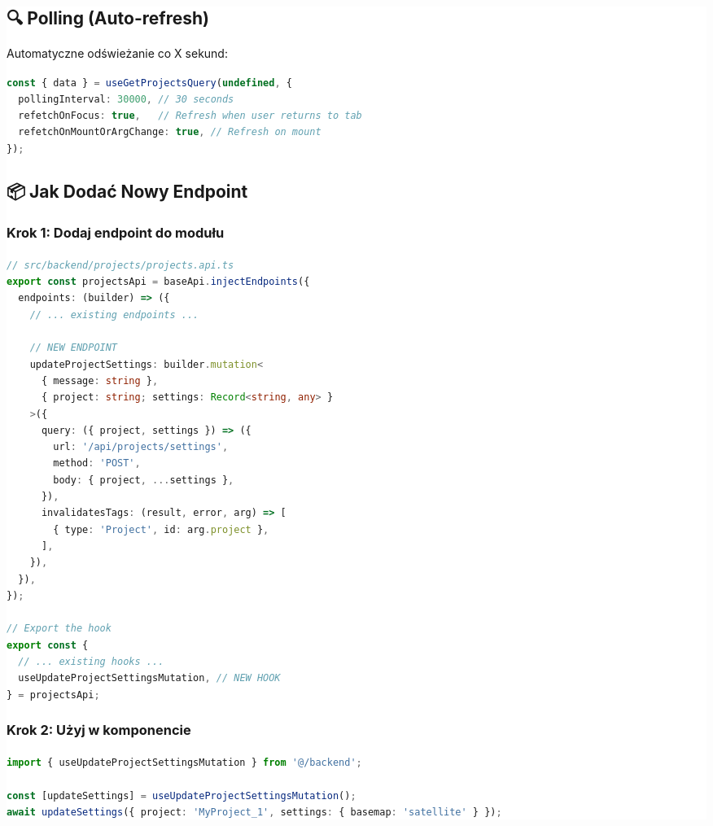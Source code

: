 ```typescript
```

## 🔍 Polling (Auto-refresh)

Automatyczne odświeżanie co X sekund:

```typescript
const { data } = useGetProjectsQuery(undefined, {
  pollingInterval: 30000, // 30 seconds
  refetchOnFocus: true,   // Refresh when user returns to tab
  refetchOnMountOrArgChange: true, // Refresh on mount
});
```

## 📦 Jak Dodać Nowy Endpoint

### Krok 1: Dodaj endpoint do modułu

```typescript
// src/backend/projects/projects.api.ts
export const projectsApi = baseApi.injectEndpoints({
  endpoints: (builder) => ({
    // ... existing endpoints ...

    // NEW ENDPOINT
    updateProjectSettings: builder.mutation<
      { message: string },
      { project: string; settings: Record<string, any> }
    >({
      query: ({ project, settings }) => ({
        url: '/api/projects/settings',
        method: 'POST',
        body: { project, ...settings },
      }),
      invalidatesTags: (result, error, arg) => [
        { type: 'Project', id: arg.project },
      ],
    }),
  }),
});

// Export the hook
export const {
  // ... existing hooks ...
  useUpdateProjectSettingsMutation, // NEW HOOK
} = projectsApi;
```

### Krok 2: Użyj w komponencie

```typescript
import { useUpdateProjectSettingsMutation } from '@/backend';

const [updateSettings] = useUpdateProjectSettingsMutation();
await updateSettings({ project: 'MyProject_1', settings: { basemap: 'satellite' } });
```

